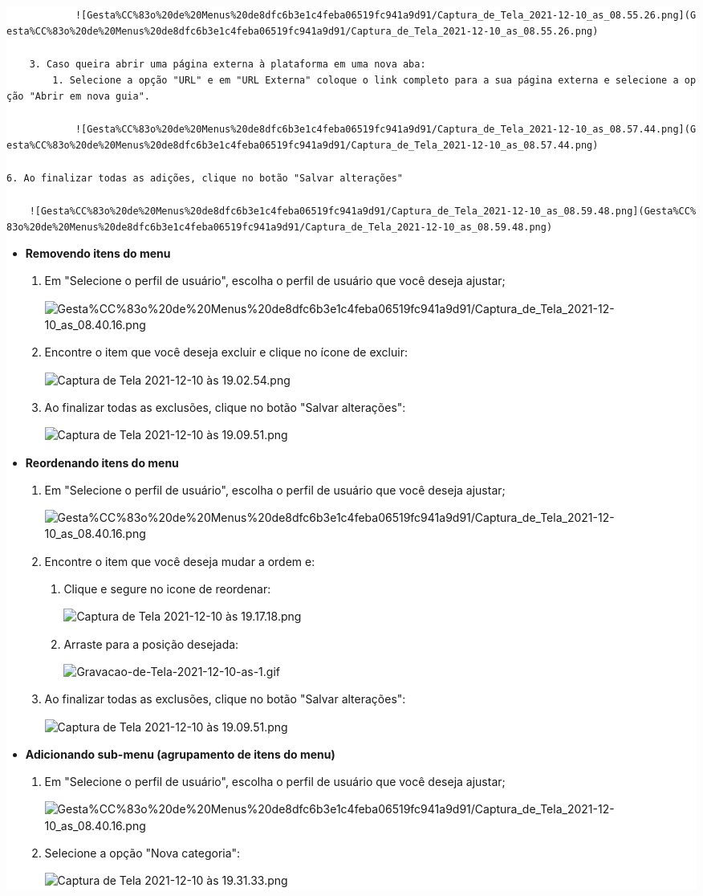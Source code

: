                 ![Gesta%CC%83o%20de%20Menus%20de8dfc6b3e1c4feba06519fc941a9d91/Captura_de_Tela_2021-12-10_as_08.55.26.png](Gesta%CC%83o%20de%20Menus%20de8dfc6b3e1c4feba06519fc941a9d91/Captura_de_Tela_2021-12-10_as_08.55.26.png)
                
        3. Caso queira abrir uma página externa à plataforma em uma nova aba:
            1. Selecione a opção "URL" e em "URL Externa" coloque o link completo para a sua página externa e selecione a opção "Abrir em nova guia".
                
                ![Gesta%CC%83o%20de%20Menus%20de8dfc6b3e1c4feba06519fc941a9d91/Captura_de_Tela_2021-12-10_as_08.57.44.png](Gesta%CC%83o%20de%20Menus%20de8dfc6b3e1c4feba06519fc941a9d91/Captura_de_Tela_2021-12-10_as_08.57.44.png)
                
    6. Ao finalizar todas as adições, clique no botão "Salvar alterações"
        
        ![Gesta%CC%83o%20de%20Menus%20de8dfc6b3e1c4feba06519fc941a9d91/Captura_de_Tela_2021-12-10_as_08.59.48.png](Gesta%CC%83o%20de%20Menus%20de8dfc6b3e1c4feba06519fc941a9d91/Captura_de_Tela_2021-12-10_as_08.59.48.png)
        
- **Removendo itens do menu**
    
    
    1. Em "Selecione o perfil de usuário", escolha o perfil de usuário que você deseja ajustar;
        
        ![Gesta%CC%83o%20de%20Menus%20de8dfc6b3e1c4feba06519fc941a9d91/Captura_de_Tela_2021-12-10_as_08.40.16.png](Gesta%CC%83o%20de%20Menus%20de8dfc6b3e1c4feba06519fc941a9d91/Captura_de_Tela_2021-12-10_as_08.40.16.png)
        
    2. Encontre o item que você deseja excluir e clique no ícone de excluir:
        
        ![Captura de Tela 2021-12-10 às 19.02.54.png](Gesta%CC%83o%20de%20Menus%20de8dfc6b3e1c4feba06519fc941a9d91/Captura_de_Tela_2021-12-10_as_19.02.54.png)
        
    3. Ao finalizar todas as exclusões, clique no botão "Salvar alterações":
        
        ![Captura de Tela 2021-12-10 às 19.09.51.png](Gesta%CC%83o%20de%20Menus%20de8dfc6b3e1c4feba06519fc941a9d91/Captura_de_Tela_2021-12-10_as_19.09.51.png)
        
    
- **Reordenando itens do menu**
    
    
    1. Em "Selecione o perfil de usuário", escolha o perfil de usuário que você deseja ajustar;
        
        ![Gesta%CC%83o%20de%20Menus%20de8dfc6b3e1c4feba06519fc941a9d91/Captura_de_Tela_2021-12-10_as_08.40.16.png](Gesta%CC%83o%20de%20Menus%20de8dfc6b3e1c4feba06519fc941a9d91/Captura_de_Tela_2021-12-10_as_08.40.16.png)
        
    2. Encontre o item que você deseja mudar a ordem e:
        1. Clique e segure no icone de reordenar:
            
            ![Captura de Tela 2021-12-10 às 19.17.18.png](Gesta%CC%83o%20de%20Menus%20de8dfc6b3e1c4feba06519fc941a9d91/Captura_de_Tela_2021-12-10_as_19.17.18.png)
            
        2. Arraste para a posição desejada:
            
            ![Gravacao-de-Tela-2021-12-10-as-1.gif](Gesta%CC%83o%20de%20Menus%20de8dfc6b3e1c4feba06519fc941a9d91/Gravacao-de-Tela-2021-12-10-as-1.gif)
            
    3. Ao finalizar todas as exclusões, clique no botão "Salvar alterações":
        
        ![Captura de Tela 2021-12-10 às 19.09.51.png](Gesta%CC%83o%20de%20Menus%20de8dfc6b3e1c4feba06519fc941a9d91/Captura_de_Tela_2021-12-10_as_19.09.51.png)
        
- **Adicionando sub-menu (agrupamento de itens do menu)**
    
    
    1. Em "Selecione o perfil de usuário", escolha o perfil de usuário que você deseja ajustar;
        
        ![Gesta%CC%83o%20de%20Menus%20de8dfc6b3e1c4feba06519fc941a9d91/Captura_de_Tela_2021-12-10_as_08.40.16.png](Gesta%CC%83o%20de%20Menus%20de8dfc6b3e1c4feba06519fc941a9d91/Captura_de_Tela_2021-12-10_as_08.40.16.png)
        
    2. Selecione a opção "Nova categoria":
        
        ![Captura de Tela 2021-12-10 às 19.31.33.png](Gesta%CC%83o%20de%20Menus%20de8dfc6b3e1c4feba06519fc941a9d91/Captura_de_Tela_2021-12-10_as_19.31.33.png)
        